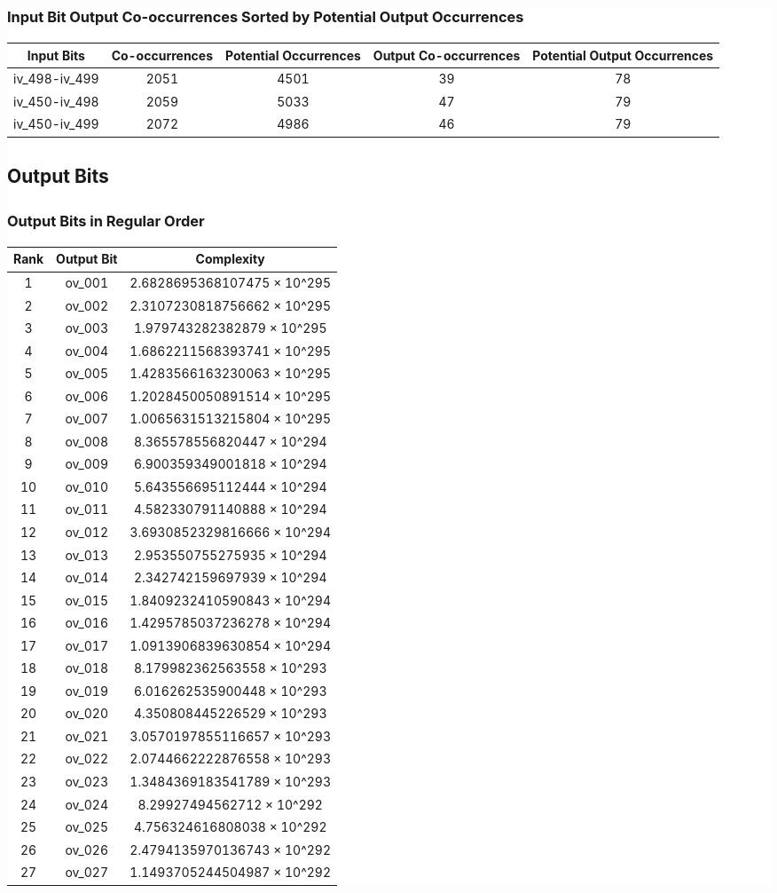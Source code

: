 ### Input Bit Output Co-occurrences Sorted by Potential Output Occurrences

| Input Bits | Co-occurrences | Potential Occurrences | Output Co-occurrences | Potential Output Occurrences |
|:----------:|:--------------:|:---------------------:|:---------------------:|:----------------------------:|
| iv_498-iv_499 | 2051 | 4501 | 39 | 78 |
| iv_450-iv_498 | 2059 | 5033 | 47 | 79 |
| iv_450-iv_499 | 2072 | 4986 | 46 | 79 |

## Output Bits

### Output Bits in Regular Order

| Rank | Output Bit | Complexity |
|:----:|:----------:|:----------:|
| 1 | ov_001 | 2.6828695368107475 × 10^295 |
| 2 | ov_002 | 2.3107230818756662 × 10^295 |
| 3 | ov_003 | 1.979743282382879 × 10^295 |
| 4 | ov_004 | 1.6862211568393741 × 10^295 |
| 5 | ov_005 | 1.4283566163230063 × 10^295 |
| 6 | ov_006 | 1.2028450050891514 × 10^295 |
| 7 | ov_007 | 1.0065631513215804 × 10^295 |
| 8 | ov_008 | 8.365578556820447 × 10^294 |
| 9 | ov_009 | 6.900359349001818 × 10^294 |
| 10 | ov_010 | 5.643556695112444 × 10^294 |
| 11 | ov_011 | 4.582330791140888 × 10^294 |
| 12 | ov_012 | 3.6930852329816666 × 10^294 |
| 13 | ov_013 | 2.953550755275935 × 10^294 |
| 14 | ov_014 | 2.342742159697939 × 10^294 |
| 15 | ov_015 | 1.8409232410590843 × 10^294 |
| 16 | ov_016 | 1.4295785037236278 × 10^294 |
| 17 | ov_017 | 1.0913906839630854 × 10^294 |
| 18 | ov_018 | 8.179982362563558 × 10^293 |
| 19 | ov_019 | 6.016262535900448 × 10^293 |
| 20 | ov_020 | 4.350808445226529 × 10^293 |
| 21 | ov_021 | 3.0570197855116657 × 10^293 |
| 22 | ov_022 | 2.0744662222876558 × 10^293 |
| 23 | ov_023 | 1.3484369183541789 × 10^293 |
| 24 | ov_024 | 8.29927494562712 × 10^292 |
| 25 | ov_025 | 4.756324616808038 × 10^292 |
| 26 | ov_026 | 2.4794135970136743 × 10^292 |
| 27 | ov_027 | 1.1493705244504987 × 10^292 |